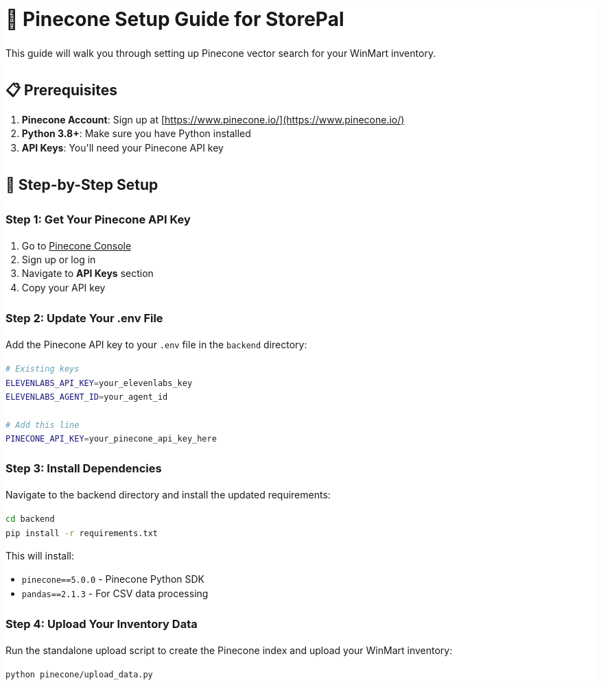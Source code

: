 # 🎯 Pinecone Setup Guide for StorePal

This guide will walk you through setting up Pinecone vector search for your WinMart inventory.

## 📋 Prerequisites

1. **Pinecone Account**: Sign up at [https://www.pinecone.io/](https://www.pinecone.io/)
2. **Python 3.8+**: Make sure you have Python installed
3. **API Keys**: You'll need your Pinecone API key

## 🔧 Step-by-Step Setup

### Step 1: Get Your Pinecone API Key

1. Go to [Pinecone Console](https://app.pinecone.io/)
2. Sign up or log in
3. Navigate to **API Keys** section
4. Copy your API key

### Step 2: Update Your .env File

Add the Pinecone API key to your `.env` file in the `backend` directory:

```bash
# Existing keys
ELEVENLABS_API_KEY=your_elevenlabs_key
ELEVENLABS_AGENT_ID=your_agent_id

# Add this line
PINECONE_API_KEY=your_pinecone_api_key_here
```

### Step 3: Install Dependencies

Navigate to the backend directory and install the updated requirements:

```bash
cd backend
pip install -r requirements.txt
```

This will install:
- `pinecone==5.0.0` - Pinecone Python SDK
- `pandas==2.1.3` - For CSV data processing

### Step 4: Upload Your Inventory Data

Run the standalone upload script to create the Pinecone index and upload your WinMart inventory:

```bash
python pinecone/upload_data.py
```
